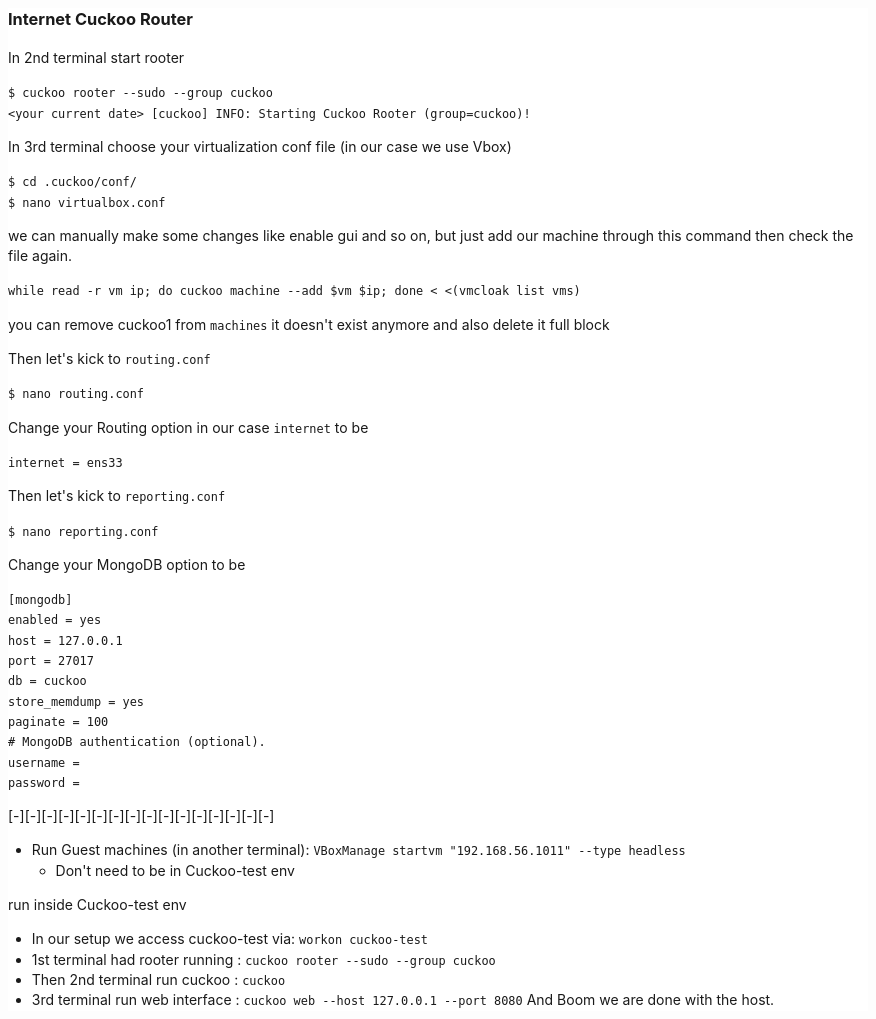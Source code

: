 ### Internet Cuckoo Router

In 2nd terminal start rooter
```
$ cuckoo rooter --sudo --group cuckoo
<your current date> [cuckoo] INFO: Starting Cuckoo Rooter (group=cuckoo)!

```

In 3rd terminal choose your virtualization conf file (in our case we use Vbox)
```
$ cd .cuckoo/conf/
$ nano virtualbox.conf
```
we can manually make some changes like enable gui and so on, but just add our machine through this command then check the file again.
```
while read -r vm ip; do cuckoo machine --add $vm $ip; done < <(vmcloak list vms)
```
you can remove cuckoo1 from `machines` it doesn't exist anymore and also delete it full block

Then let's kick to `routing.conf`
```
$ nano routing.conf
```
Change your Routing option in our case `internet` to be 
```
internet = ens33
```
Then let's kick to `reporting.conf`
```
$ nano reporting.conf
```
Change your MongoDB option to be 
```
[mongodb]
enabled = yes
host = 127.0.0.1
port = 27017
db = cuckoo
store_memdump = yes
paginate = 100
# MongoDB authentication (optional).
username =
password =
```
[-][-][-][-][-][-][-][-][-][-][-][-][-][-][-][-]
- Run Guest machines (in another terminal): `VBoxManage startvm "192.168.56.1011" --type headless` 
    * Don't need to be in Cuckoo-test env

run inside Cuckoo-test env
- In our setup we access cuckoo-test via: `workon cuckoo-test`
- 1st terminal had rooter running : `cuckoo rooter --sudo --group cuckoo`
- Then 2nd  terminal run cuckoo    : `cuckoo`
- 3rd terminal run web interface  : `cuckoo web --host 127.0.0.1 --port 8080`
And Boom we are done with the host.
